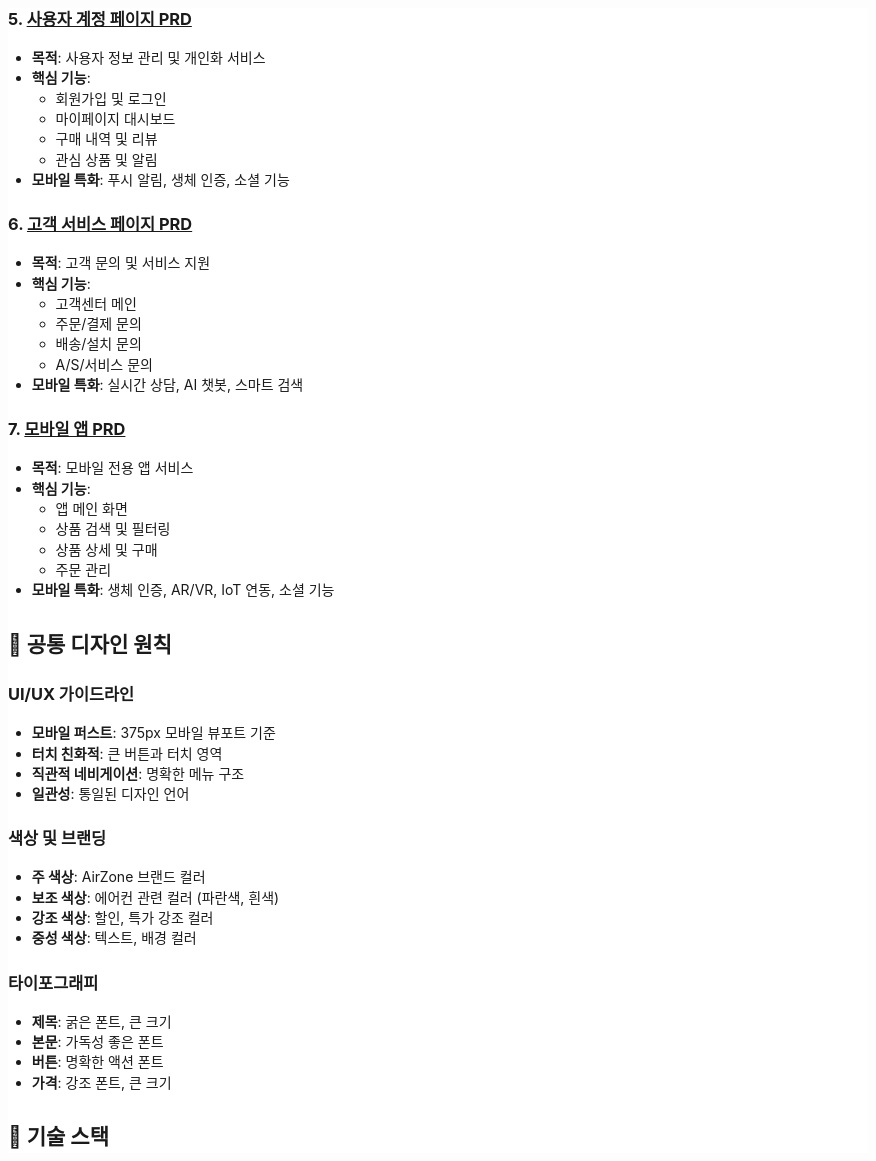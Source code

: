### 5. [사용자 계정 페이지 PRD](./05-user-account-prd.md)
- **목적**: 사용자 정보 관리 및 개인화 서비스
- **핵심 기능**:
  - 회원가입 및 로그인
  - 마이페이지 대시보드
  - 구매 내역 및 리뷰
  - 관심 상품 및 알림
- **모바일 특화**: 푸시 알림, 생체 인증, 소셜 기능

### 6. [고객 서비스 페이지 PRD](./06-customer-service-prd.md)
- **목적**: 고객 문의 및 서비스 지원
- **핵심 기능**:
  - 고객센터 메인
  - 주문/결제 문의
  - 배송/설치 문의
  - A/S/서비스 문의
- **모바일 특화**: 실시간 상담, AI 챗봇, 스마트 검색

### 7. [모바일 앱 PRD](./07-mobile-app-prd.md)
- **목적**: 모바일 전용 앱 서비스
- **핵심 기능**:
  - 앱 메인 화면
  - 상품 검색 및 필터링
  - 상품 상세 및 구매
  - 주문 관리
- **모바일 특화**: 생체 인증, AR/VR, IoT 연동, 소셜 기능

## 🎨 공통 디자인 원칙

### UI/UX 가이드라인
- **모바일 퍼스트**: 375px 모바일 뷰포트 기준
- **터치 친화적**: 큰 버튼과 터치 영역
- **직관적 네비게이션**: 명확한 메뉴 구조
- **일관성**: 통일된 디자인 언어

### 색상 및 브랜딩
- **주 색상**: AirZone 브랜드 컬러
- **보조 색상**: 에어컨 관련 컬러 (파란색, 흰색)
- **강조 색상**: 할인, 특가 강조 컬러
- **중성 색상**: 텍스트, 배경 컬러

### 타이포그래피
- **제목**: 굵은 폰트, 큰 크기
- **본문**: 가독성 좋은 폰트
- **버튼**: 명확한 액션 폰트
- **가격**: 강조 폰트, 큰 크기

## 🔧 기술 스택

